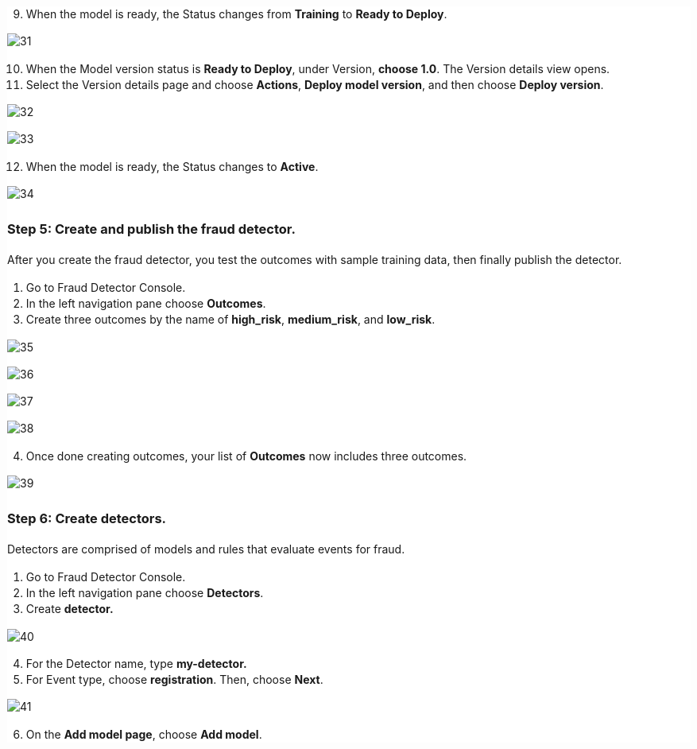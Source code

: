 9. When the model is ready, the Status changes from **Training** to **Ready to Deploy**.

![31](https://github.com/ravinder-panwar/Build-train-and-deploy-a-fraud-detection-model-with-Amazon-Fraud-Detector/assets/133412857/560d2d7e-2ee0-472c-9ed3-4f612119dca3)

10. When the Model version status is **Ready to Deploy**, under Version, **choose 1.0**. The Version details view opens.
11. Select the Version details page and choose **Actions**, **Deploy model version**, and then choose **Deploy version**.

![32](https://github.com/ravinder-panwar/Build-train-and-deploy-a-fraud-detection-model-with-Amazon-Fraud-Detector/assets/133412857/33028015-95c4-4b41-b4d8-7f474a52c9dd)

![33](https://github.com/ravinder-panwar/Build-train-and-deploy-a-fraud-detection-model-with-Amazon-Fraud-Detector/assets/133412857/73efd8de-692e-4be2-bc62-c072c9b11960)

12. When the model is ready, the Status changes to **Active**.

![34](https://github.com/ravinder-panwar/Build-train-and-deploy-a-fraud-detection-model-with-Amazon-Fraud-Detector/assets/133412857/71141d33-4b55-40d9-8667-c97156eba65a)

**<h3> Step 5: Create and publish the fraud detector. </h3>**

 After you create the fraud detector, you test the outcomes with sample training data, then finally publish the detector.

1. Go to Fraud Detector Console.
2. In the left navigation pane choose **Outcomes**.
3. Create three outcomes by the name of **high_risk**, **medium_risk**, and **low_risk**.

![35](https://github.com/ravinder-panwar/Build-train-and-deploy-a-fraud-detection-model-with-Amazon-Fraud-Detector/assets/133412857/8ea17922-661c-4314-8753-c51f772f414f)

![36](https://github.com/ravinder-panwar/Build-train-and-deploy-a-fraud-detection-model-with-Amazon-Fraud-Detector/assets/133412857/dbfafa85-0193-4893-971a-10700100b38c)

![37](https://github.com/ravinder-panwar/Build-train-and-deploy-a-fraud-detection-model-with-Amazon-Fraud-Detector/assets/133412857/1d20cccd-6184-4a6e-9eff-4da611d2727e)

![38](https://github.com/ravinder-panwar/Build-train-and-deploy-a-fraud-detection-model-with-Amazon-Fraud-Detector/assets/133412857/66dea5a1-21bc-426a-88cc-6eba0eecff08)

4. Once done creating outcomes, your list of **Outcomes** now includes three outcomes.

![39](https://github.com/ravinder-panwar/Build-train-and-deploy-a-fraud-detection-model-with-Amazon-Fraud-Detector/assets/133412857/e0fddcac-93be-4756-8b5e-5f9418af0303)

**<h3> Step 6: Create detectors. </h3>**

Detectors are comprised of models and rules that evaluate events for fraud.
1. Go to Fraud Detector Console.
2. In the left navigation pane choose **Detectors**.
3. Create **detector.**

![40](https://github.com/ravinder-panwar/Build-train-and-deploy-a-fraud-detection-model-with-Amazon-Fraud-Detector/assets/133412857/ea6c3f51-33d8-4e9a-a521-5b10eff0bd7b)

4. For the Detector name, type **my-detector.**
5. For Event type, choose **registration**. Then, choose **Next**.

![41](https://github.com/ravinder-panwar/Build-train-and-deploy-a-fraud-detection-model-with-Amazon-Fraud-Detector/assets/133412857/11348321-df42-450a-85a5-357a5f050ab5)

6. On the **Add model page**, choose **Add model**.

